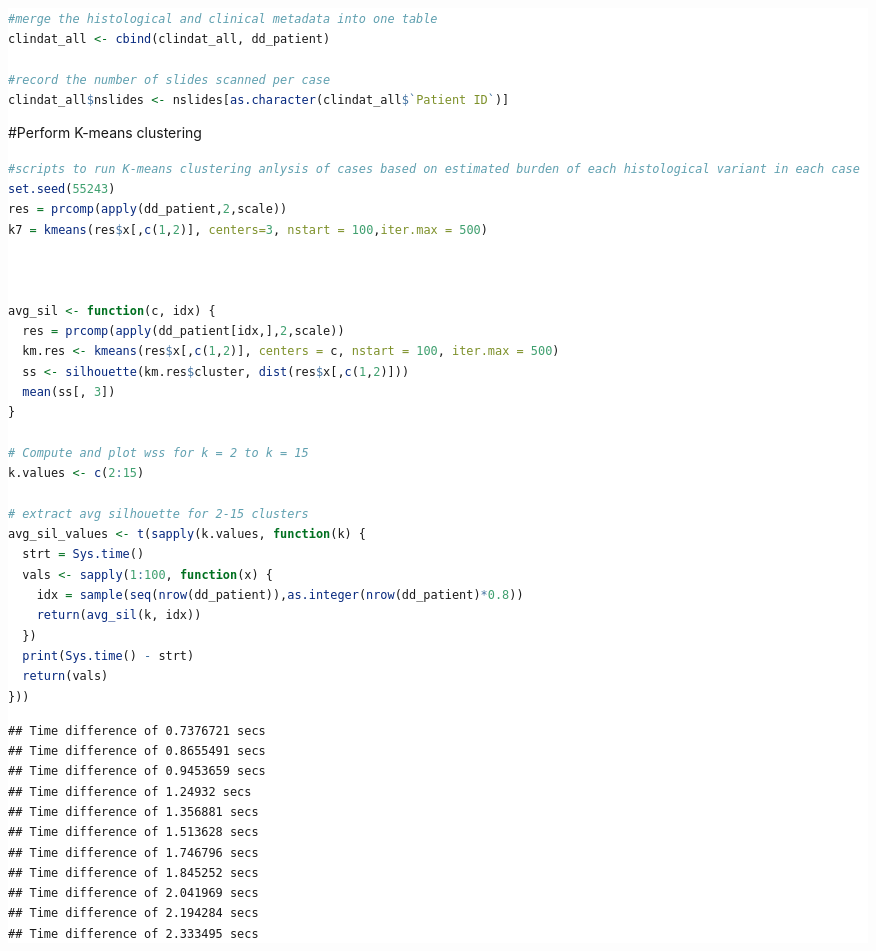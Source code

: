 ``` r
#merge the histological and clinical metadata into one table
clindat_all <- cbind(clindat_all, dd_patient)

#record the number of slides scanned per case
clindat_all$nslides <- nslides[as.character(clindat_all$`Patient ID`)]
```

\#Perform K-means clustering

``` r
#scripts to run K-means clustering anlysis of cases based on estimated burden of each histological variant in each case
set.seed(55243)
res = prcomp(apply(dd_patient,2,scale))
k7 = kmeans(res$x[,c(1,2)], centers=3, nstart = 100,iter.max = 500)



avg_sil <- function(c, idx) {
  res = prcomp(apply(dd_patient[idx,],2,scale))
  km.res <- kmeans(res$x[,c(1,2)], centers = c, nstart = 100, iter.max = 500)
  ss <- silhouette(km.res$cluster, dist(res$x[,c(1,2)]))
  mean(ss[, 3])
}

# Compute and plot wss for k = 2 to k = 15
k.values <- c(2:15)

# extract avg silhouette for 2-15 clusters
avg_sil_values <- t(sapply(k.values, function(k) {
  strt = Sys.time()
  vals <- sapply(1:100, function(x) {
    idx = sample(seq(nrow(dd_patient)),as.integer(nrow(dd_patient)*0.8))
    return(avg_sil(k, idx))
  })
  print(Sys.time() - strt)
  return(vals)
}))
```

    ## Time difference of 0.7376721 secs
    ## Time difference of 0.8655491 secs
    ## Time difference of 0.9453659 secs
    ## Time difference of 1.24932 secs
    ## Time difference of 1.356881 secs
    ## Time difference of 1.513628 secs
    ## Time difference of 1.746796 secs
    ## Time difference of 1.845252 secs
    ## Time difference of 2.041969 secs
    ## Time difference of 2.194284 secs
    ## Time difference of 2.333495 secs